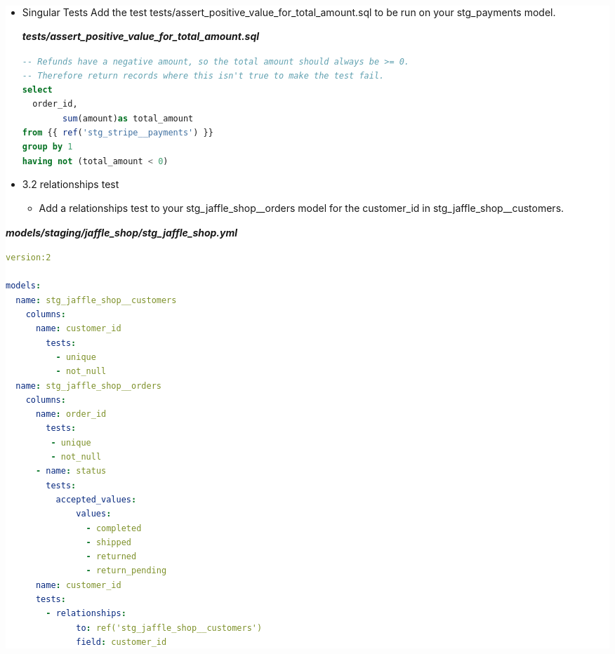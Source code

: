 - Singular Tests
  Add the test tests/assert_positive_value_for_total_amount.sql to be run on your stg_payments model.

  ***tests/assert_positive_value_for_total_amount.sql***

  ```SQL
  -- Refunds have a negative amount, so the total amount should always be >= 0.
  -- Therefore return records where this isn't true to make the test fail.
  select
    order_id,
          sum(amount)as total_amount
  from {{ ref('stg_stripe__payments') }}
  group by 1
  having not (total_amount < 0)

  ```


- 3.2 relationships test 
  - Add a relationships test to your stg_jaffle_shop__orders model for the customer_id in stg_jaffle_shop__customers.


***models/staging/jaffle_shop/stg_jaffle_shop.yml***

```yaml
version:2

models:
  name: stg_jaffle_shop__customers
    columns:
      name: customer_id
        tests:
          - unique
          - not_null
  name: stg_jaffle_shop__orders
    columns:
      name: order_id
        tests:
         - unique
         - not_null
      - name: status
        tests:
          accepted_values:
              values:
                - completed
                - shipped
                - returned
                - return_pending
      name: customer_id
      tests:
        - relationships:
              to: ref('stg_jaffle_shop__customers')
              field: customer_id
```
